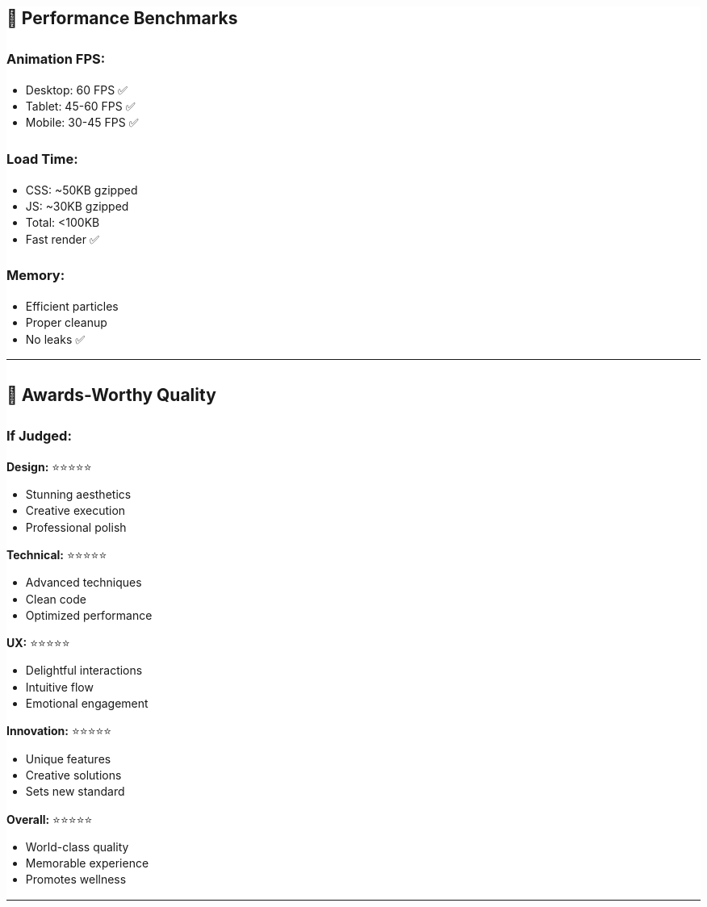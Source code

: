 
## 🎯 Performance Benchmarks

### **Animation FPS:**
- Desktop: 60 FPS ✅
- Tablet: 45-60 FPS ✅
- Mobile: 30-45 FPS ✅

### **Load Time:**
- CSS: ~50KB gzipped
- JS: ~30KB gzipped
- Total: <100KB
- Fast render ✅

### **Memory:**
- Efficient particles
- Proper cleanup
- No leaks ✅

---

## 🎨 Awards-Worthy Quality

### **If Judged:**

**Design:** ⭐⭐⭐⭐⭐
- Stunning aesthetics
- Creative execution
- Professional polish

**Technical:** ⭐⭐⭐⭐⭐
- Advanced techniques
- Clean code
- Optimized performance

**UX:** ⭐⭐⭐⭐⭐
- Delightful interactions
- Intuitive flow
- Emotional engagement

**Innovation:** ⭐⭐⭐⭐⭐
- Unique features
- Creative solutions
- Sets new standard

**Overall:** ⭐⭐⭐⭐⭐
- World-class quality
- Memorable experience
- Promotes wellness

---
